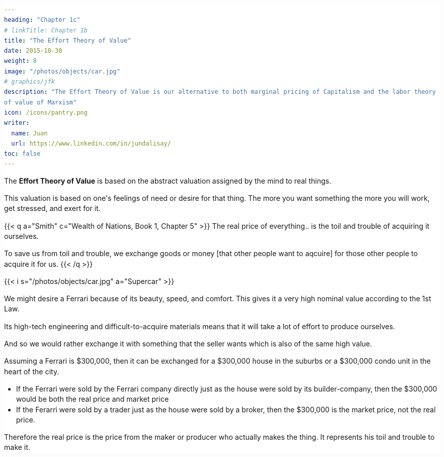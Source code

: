 ```yaml
---
heading: "Chapter 1c"
# linkTitle: Chapter 1b
title: "The Effort Theory of Value"
date: 2015-10-30
weight: 8
image: "/photos/objects/car.jpg"
# graphics/jfk
description: "The Effort Theory of Value is our alternative to both marginal pricing of Capitalism and the labor theory of value of Marxism"
icon: /icons/pantry.png
writer:
  name: Juan
  url: https://www.linkedin.com/in/jundalisay/
toc: false
---
```




The **Effort Theory of Value** is based on the abstract valuation assigned by the mind to real things.

This valuation is based on one's feelings of need or desire for that thing. The more you want something the more you will work, get stressed, and exert for it. 


{{< q a="Smith" c="Wealth of Nations, Book 1, Chapter 5" >}}
The real price of everything.. is the toil and trouble of acquiring it ourselves. 

To save us from toil and trouble, we exchange goods or money [that other people want to aqcuire] for those other people to acquire it for us. 
{{< /q >}}





{{< i s="/photos/objects/car.jpg" a="Supercar" >}}

We might desire a Ferrari because of its beauty, speed, and comfort. This gives it a very high nominal value according to the 1st Law. 

Its high-tech engineering and difficult-to-acquire materials means that it will take a lot of effort to produce ourselves. 

And so we would rather exchange it with something that the seller wants which is also of the same high value. 

Assuming a Ferrari is $300,000, then it can be exchanged for a $300,000 house in the suburbs or a $300,000 condo unit in the heart of the city. 
- If the Ferrari were sold by the Ferrari company directly just as the house were sold by its builder-company, then the $300,000 would be both the real price and market price
- If the Ferarri were sold by a trader just as the house were sold by a broker, then the $300,000 is the market price, not the real price. 

Therefore the real price is the price from the maker or producer who actually makes the thing. It represents his toil and trouble to make it.
